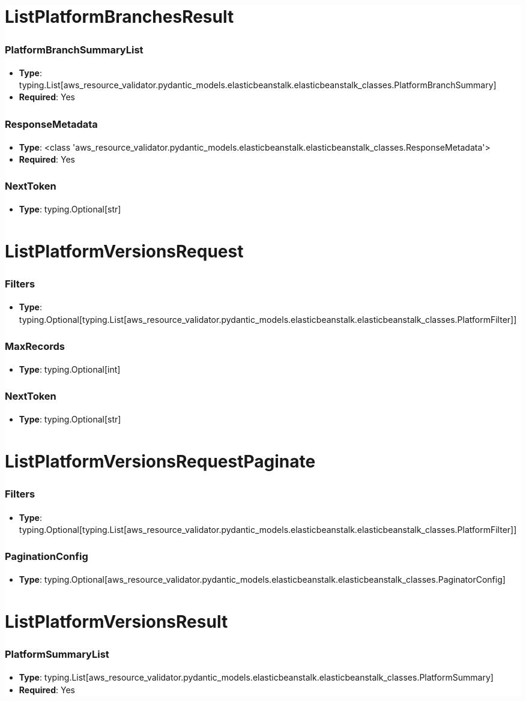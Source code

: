 
# ListPlatformBranchesResult

### PlatformBranchSummaryList
- **Type**: typing.List[aws_resource_validator.pydantic_models.elasticbeanstalk.elasticbeanstalk_classes.PlatformBranchSummary]
- **Required**: Yes

### ResponseMetadata
- **Type**: <class 'aws_resource_validator.pydantic_models.elasticbeanstalk.elasticbeanstalk_classes.ResponseMetadata'>
- **Required**: Yes

### NextToken
- **Type**: typing.Optional[str]


# ListPlatformVersionsRequest

### Filters
- **Type**: typing.Optional[typing.List[aws_resource_validator.pydantic_models.elasticbeanstalk.elasticbeanstalk_classes.PlatformFilter]]

### MaxRecords
- **Type**: typing.Optional[int]

### NextToken
- **Type**: typing.Optional[str]


# ListPlatformVersionsRequestPaginate

### Filters
- **Type**: typing.Optional[typing.List[aws_resource_validator.pydantic_models.elasticbeanstalk.elasticbeanstalk_classes.PlatformFilter]]

### PaginationConfig
- **Type**: typing.Optional[aws_resource_validator.pydantic_models.elasticbeanstalk.elasticbeanstalk_classes.PaginatorConfig]


# ListPlatformVersionsResult

### PlatformSummaryList
- **Type**: typing.List[aws_resource_validator.pydantic_models.elasticbeanstalk.elasticbeanstalk_classes.PlatformSummary]
- **Required**: Yes
